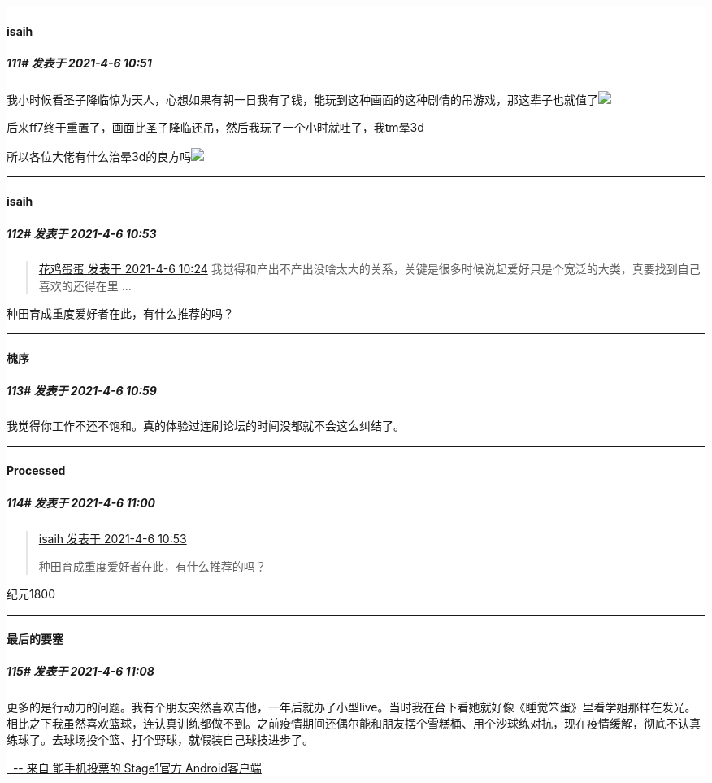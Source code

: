 
*****

####  isaih  
##### 111#       发表于 2021-4-6 10:51


我小时候看圣子降临惊为天人，心想如果有朝一日我有了钱，能玩到这种画面的这种剧情的吊游戏，那这辈子也就值了<img src="https://static.saraba1st.com/image/smiley/face2017/138.png" referrerpolicy="no-referrer">

后来ff7终于重置了，画面比圣子降临还吊，然后我玩了一个小时就吐了，我tm晕3d

所以各位大佬有什么治晕3d的良方吗<img src="https://static.saraba1st.com/image/smiley/face2017/073.png" referrerpolicy="no-referrer">


*****

####  isaih  
##### 112#       发表于 2021-4-6 10:53


<blockquote><a href="httphttps://bbs.saraba1st.com/2b/forum.php?mod=redirect&amp;goto=findpost&amp;pid=50846356&amp;ptid=1997306" target="_blank">花鸡蛋蛋 发表于 2021-4-6 10:24</a>
我觉得和产出不产出没啥太大的关系，关键是很多时候说起爱好只是个宽泛的大类，真要找到自己喜欢的还得在里 ...</blockquote>
种田育成重度爱好者在此，有什么推荐的吗？


*****

####  槐序  
##### 113#       发表于 2021-4-6 10:59


我觉得你工作不还不饱和。真的体验过连刷论坛的时间没都就不会这么纠结了。


*****

####  Processed  
##### 114#       发表于 2021-4-6 11:00


<blockquote><a href="httphttps://bbs.saraba1st.com/2b/forum.php?mod=redirect&amp;goto=findpost&amp;pid=50846647&amp;ptid=1997306" target="_blank">isaih 发表于 2021-4-6 10:53</a>

种田育成重度爱好者在此，有什么推荐的吗？</blockquote>
纪元1800


*****

####  最后的要塞  
##### 115#       发表于 2021-4-6 11:08


更多的是行动力的问题。我有个朋友突然喜欢吉他，一年后就办了小型live。当时我在台下看她就好像《睡觉笨蛋》里看学姐那样在发光。
相比之下我虽然喜欢篮球，连认真训练都做不到。之前疫情期间还偶尔能和朋友摆个雪糕桶、用个沙球练对抗，现在疫情缓解，彻底不认真练球了。去球场投个篮、打个野球，就假装自己球技进步了。

[  -- 来自 能手机投票的 Stage1官方 Android客户端](https://www.coolapk.com/apk/140634)
